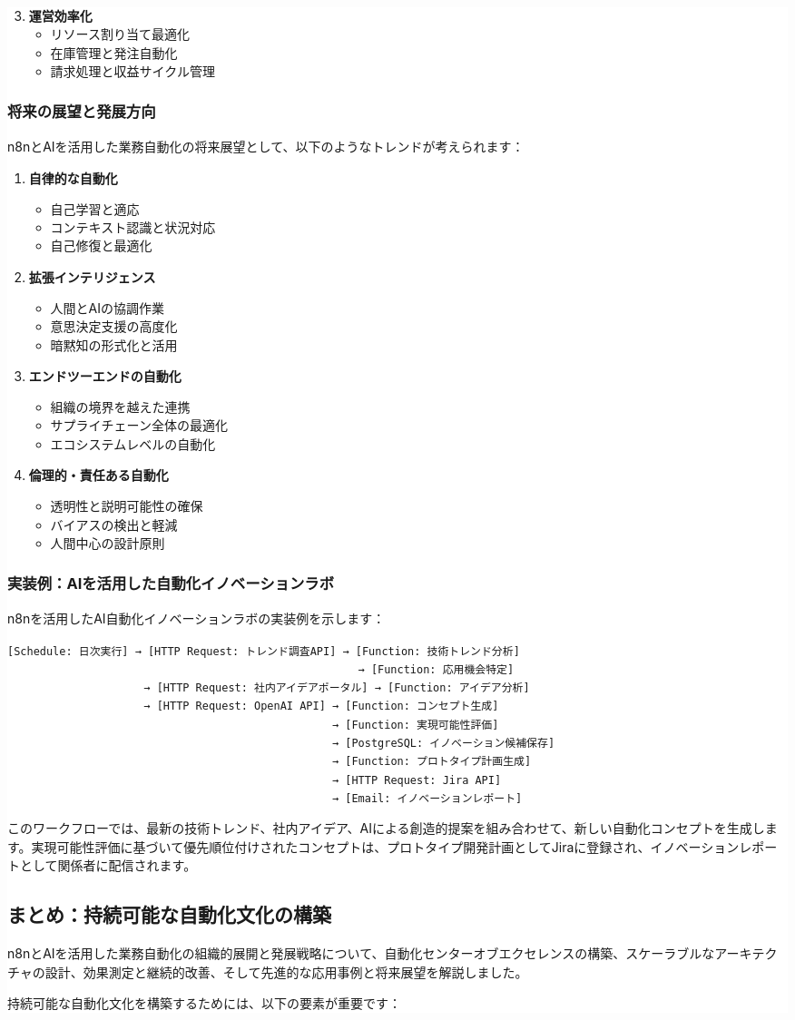 3. **運営効率化**
   - リソース割り当て最適化
   - 在庫管理と発注自動化
   - 請求処理と収益サイクル管理

### 将来の展望と発展方向

n8nとAIを活用した業務自動化の将来展望として、以下のようなトレンドが考えられます：

1. **自律的な自動化**
   - 自己学習と適応
   - コンテキスト認識と状況対応
   - 自己修復と最適化

2. **拡張インテリジェンス**
   - 人間とAIの協調作業
   - 意思決定支援の高度化
   - 暗黙知の形式化と活用

3. **エンドツーエンドの自動化**
   - 組織の境界を越えた連携
   - サプライチェーン全体の最適化
   - エコシステムレベルの自動化

4. **倫理的・責任ある自動化**
   - 透明性と説明可能性の確保
   - バイアスの検出と軽減
   - 人間中心の設計原則

### 実装例：AIを活用した自動化イノベーションラボ

n8nを活用したAI自動化イノベーションラボの実装例を示します：

```
[Schedule: 日次実行] → [HTTP Request: トレンド調査API] → [Function: 技術トレンド分析]
                                                      → [Function: 応用機会特定]
                     → [HTTP Request: 社内アイデアポータル] → [Function: アイデア分析]
                     → [HTTP Request: OpenAI API] → [Function: コンセプト生成]
                                                  → [Function: 実現可能性評価]
                                                  → [PostgreSQL: イノベーション候補保存]
                                                  → [Function: プロトタイプ計画生成]
                                                  → [HTTP Request: Jira API]
                                                  → [Email: イノベーションレポート]
```

このワークフローでは、最新の技術トレンド、社内アイデア、AIによる創造的提案を組み合わせて、新しい自動化コンセプトを生成します。実現可能性評価に基づいて優先順位付けされたコンセプトは、プロトタイプ開発計画としてJiraに登録され、イノベーションレポートとして関係者に配信されます。

## まとめ：持続可能な自動化文化の構築

n8nとAIを活用した業務自動化の組織的展開と発展戦略について、自動化センターオブエクセレンスの構築、スケーラブルなアーキテクチャの設計、効果測定と継続的改善、そして先進的な応用事例と将来展望を解説しました。

持続可能な自動化文化を構築するためには、以下の要素が重要です：
